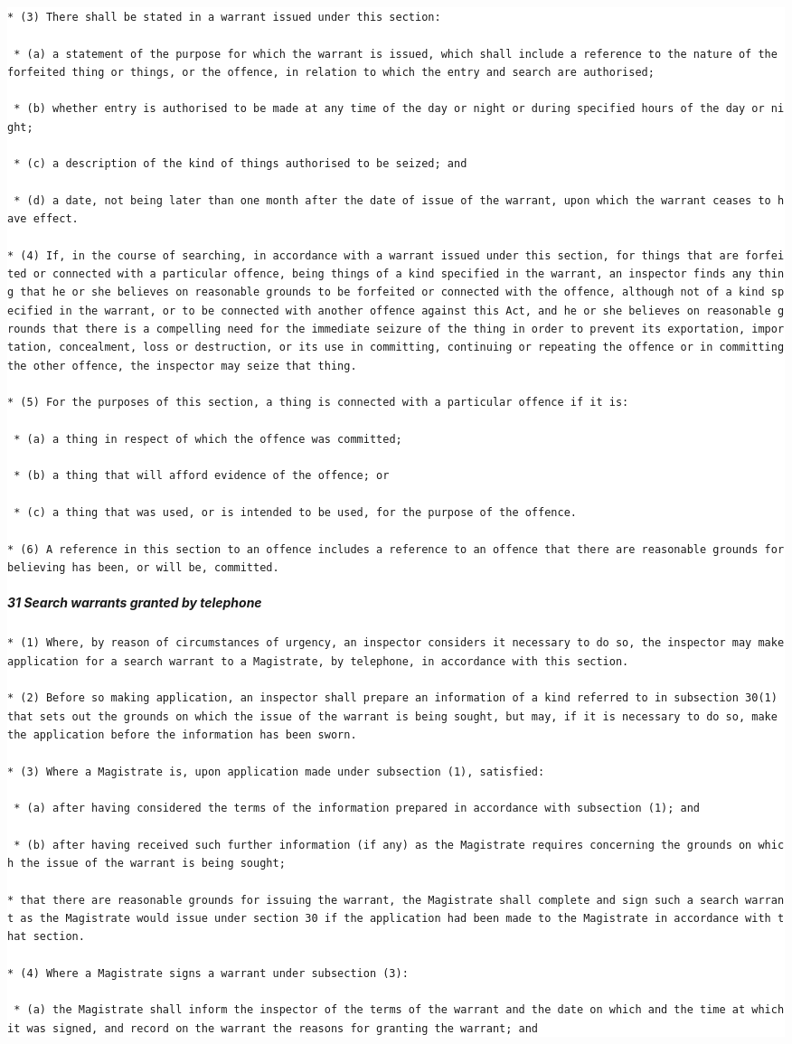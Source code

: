     * (3) There shall be stated in a warrant issued under this section:

     * (a) a statement of the purpose for which the warrant is issued, which shall include a reference to the nature of the forfeited thing or things, or the offence, in relation to which the entry and search are authorised;

     * (b) whether entry is authorised to be made at any time of the day or night or during specified hours of the day or night;

     * (c) a description of the kind of things authorised to be seized; and

     * (d) a date, not being later than one month after the date of issue of the warrant, upon which the warrant ceases to have effect.

    * (4) If, in the course of searching, in accordance with a warrant issued under this section, for things that are forfeited or connected with a particular offence, being things of a kind specified in the warrant, an inspector finds any thing that he or she believes on reasonable grounds to be forfeited or connected with the offence, although not of a kind specified in the warrant, or to be connected with another offence against this Act, and he or she believes on reasonable grounds that there is a compelling need for the immediate seizure of the thing in order to prevent its exportation, importation, concealment, loss or destruction, or its use in committing, continuing or repeating the offence or in committing the other offence, the inspector may seize that thing.

    * (5) For the purposes of this section, a thing is connected with a particular offence if it is:

     * (a) a thing in respect of which the offence was committed;

     * (b) a thing that will afford evidence of the offence; or

     * (c) a thing that was used, or is intended to be used, for the purpose of the offence.

    * (6) A reference in this section to an offence includes a reference to an offence that there are reasonable grounds for believing has been, or will be, committed.

##### 31  Search warrants granted by telephone

    * (1) Where, by reason of circumstances of urgency, an inspector considers it necessary to do so, the inspector may make application for a search warrant to a Magistrate, by telephone, in accordance with this section.

    * (2) Before so making application, an inspector shall prepare an information of a kind referred to in subsection 30(1) that sets out the grounds on which the issue of the warrant is being sought, but may, if it is necessary to do so, make the application before the information has been sworn.

    * (3) Where a Magistrate is, upon application made under subsection (1), satisfied:

     * (a) after having considered the terms of the information prepared in accordance with subsection (1); and

     * (b) after having received such further information (if any) as the Magistrate requires concerning the grounds on which the issue of the warrant is being sought;

    * that there are reasonable grounds for issuing the warrant, the Magistrate shall complete and sign such a search warrant as the Magistrate would issue under section 30 if the application had been made to the Magistrate in accordance with that section.

    * (4) Where a Magistrate signs a warrant under subsection (3):

     * (a) the Magistrate shall inform the inspector of the terms of the warrant and the date on which and the time at which it was signed, and record on the warrant the reasons for granting the warrant; and
